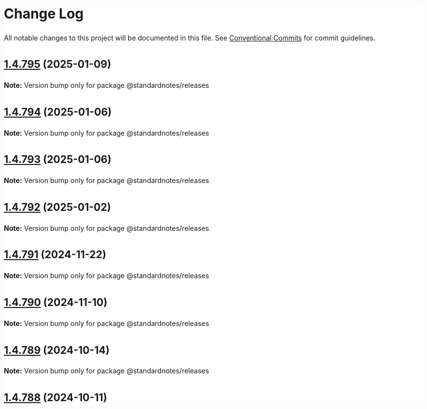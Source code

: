# Change Log

All notable changes to this project will be documented in this file.
See [Conventional Commits](https://conventionalcommits.org) for commit guidelines.

## [1.4.795](https://github.com/standardnotes/app/compare/@standardnotes/releases@1.4.794...@standardnotes/releases@1.4.795) (2025-01-09)

**Note:** Version bump only for package @standardnotes/releases

## [1.4.794](https://github.com/standardnotes/app/compare/@standardnotes/releases@1.4.793...@standardnotes/releases@1.4.794) (2025-01-06)

**Note:** Version bump only for package @standardnotes/releases

## [1.4.793](https://github.com/standardnotes/app/compare/@standardnotes/releases@1.4.792...@standardnotes/releases@1.4.793) (2025-01-06)

**Note:** Version bump only for package @standardnotes/releases

## [1.4.792](https://github.com/standardnotes/app/compare/@standardnotes/releases@1.4.791...@standardnotes/releases@1.4.792) (2025-01-02)

**Note:** Version bump only for package @standardnotes/releases

## [1.4.791](https://github.com/standardnotes/app/compare/@standardnotes/releases@1.4.790...@standardnotes/releases@1.4.791) (2024-11-22)

**Note:** Version bump only for package @standardnotes/releases

## [1.4.790](https://github.com/standardnotes/app/compare/@standardnotes/releases@1.4.789...@standardnotes/releases@1.4.790) (2024-11-10)

**Note:** Version bump only for package @standardnotes/releases

## [1.4.789](https://github.com/standardnotes/app/compare/@standardnotes/releases@1.4.788...@standardnotes/releases@1.4.789) (2024-10-14)

**Note:** Version bump only for package @standardnotes/releases

## [1.4.788](https://github.com/standardnotes/app/compare/@standardnotes/releases@1.4.787...@standardnotes/releases@1.4.788) (2024-10-11)
